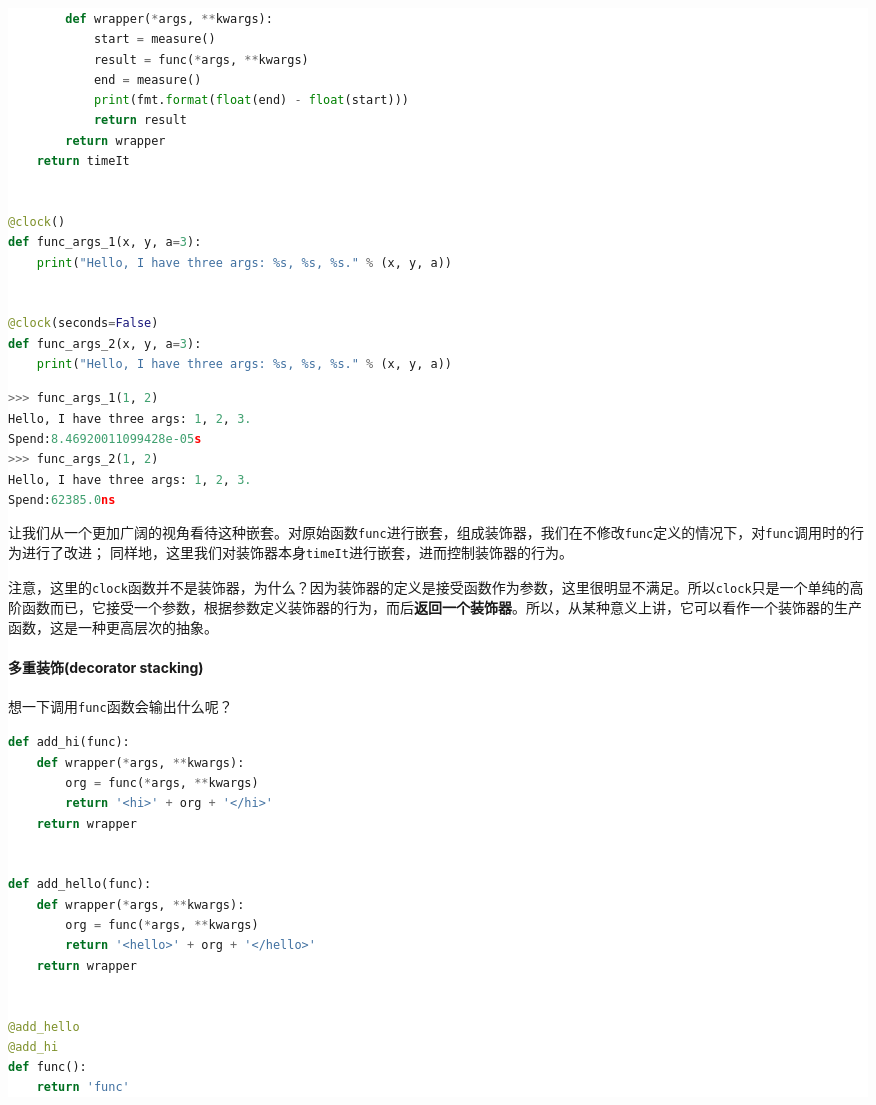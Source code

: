 ```python
        def wrapper(*args, **kwargs):
            start = measure()
            result = func(*args, **kwargs)
            end = measure()
            print(fmt.format(float(end) - float(start)))
            return result
        return wrapper
    return timeIt


@clock()
def func_args_1(x, y, a=3):
    print("Hello, I have three args: %s, %s, %s." % (x, y, a))


@clock(seconds=False)
def func_args_2(x, y, a=3):
    print("Hello, I have three args: %s, %s, %s." % (x, y, a))

```

```python
>>> func_args_1(1, 2)
Hello, I have three args: 1, 2, 3.
Spend:8.46920011099428e-05s
>>> func_args_2(1, 2)
Hello, I have three args: 1, 2, 3.
Spend:62385.0ns
```

让我们从一个更加广阔的视角看待这种嵌套。对原始函数`func`进行嵌套，组成装饰器，我们在不修改`func`定义的情况下，对`func`调用时的行为进行了改进； 同样地，这里我们对装饰器本身`timeIt`进行嵌套，进而控制装饰器的行为。

注意，这里的`clock`函数并不是装饰器，为什么？因为装饰器的定义是接受函数作为参数，这里很明显不满足。所以`clock`只是一个单纯的高阶函数而已，它接受一个参数，根据参数定义装饰器的行为，而后**返回一个装饰器**。所以，从某种意义上讲，它可以看作一个装饰器的生产函数，这是一种更高层次的抽象。



#### 多重装饰(decorator stacking)

想一下调用`func`函数会输出什么呢？

```python
def add_hi(func):
    def wrapper(*args, **kwargs):
        org = func(*args, **kwargs)
        return '<hi>' + org + '</hi>'
    return wrapper


def add_hello(func):
    def wrapper(*args, **kwargs):
        org = func(*args, **kwargs)
        return '<hello>' + org + '</hello>'
    return wrapper


@add_hello
@add_hi
def func():
    return 'func'

```
